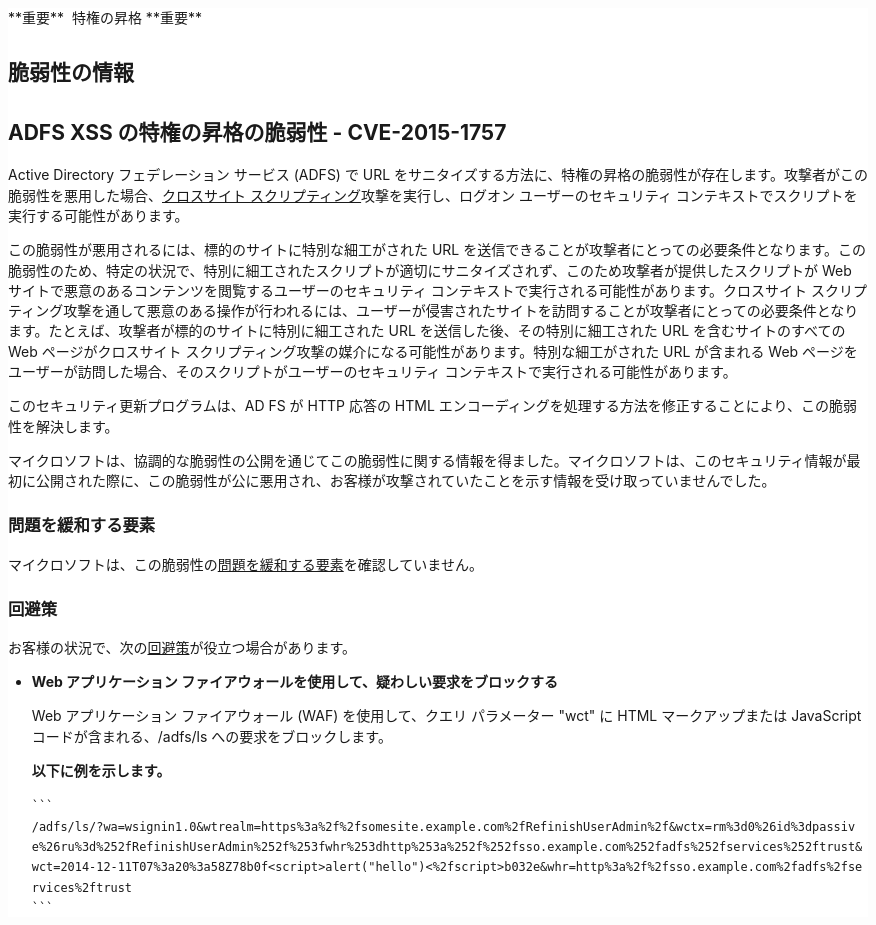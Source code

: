 </td>
<td style="border:1px solid black;">
**重要**   
特権の昇格

</td>
<td style="border:1px solid black;">
**重要**

</td>
</tr>
</table>
<p> </p>

脆弱性の情報
------------

<span id="sectionToggle3"></span>
ADFS XSS の特権の昇格の脆弱性 - CVE-2015-1757
---------------------------------------------

Active Directory フェデレーション サービス (ADFS) で URL をサニタイズする方法に、特権の昇格の脆弱性が存在します。攻撃者がこの脆弱性を悪用した場合、[クロスサイト スクリプティング](https://technet.microsoft.com/ja-jp/library/security/dn848375.aspx)攻撃を実行し、ログオン ユーザーのセキュリティ コンテキストでスクリプトを実行する可能性があります。

この脆弱性が悪用されるには、標的のサイトに特別な細工がされた URL を送信できることが攻撃者にとっての必要条件となります。この脆弱性のため、特定の状況で、特別に細工されたスクリプトが適切にサニタイズされず、このため攻撃者が提供したスクリプトが Web サイトで悪意のあるコンテンツを閲覧するユーザーのセキュリティ コンテキストで実行される可能性があります。クロスサイト スクリプティング攻撃を通して悪意のある操作が行われるには、ユーザーが侵害されたサイトを訪問することが攻撃者にとっての必要条件となります。たとえば、攻撃者が標的のサイトに特別に細工された URL を送信した後、その特別に細工された URL を含むサイトのすべての Web ページがクロスサイト スクリプティング攻撃の媒介になる可能性があります。特別な細工がされた URL が含まれる Web ページをユーザーが訪問した場合、そのスクリプトがユーザーのセキュリティ コンテキストで実行される可能性があります。

このセキュリティ更新プログラムは、AD FS が HTTP 応答の HTML エンコーディングを処理する方法を修正することにより、この脆弱性を解決します。

マイクロソフトは、協調的な脆弱性の公開を通じてこの脆弱性に関する情報を得ました。マイクロソフトは、このセキュリティ情報が最初に公開された際に、この脆弱性が公に悪用され、お客様が攻撃されていたことを示す情報を受け取っていませんでした。

### 問題を緩和する要素

マイクロソフトは、この脆弱性の[問題を緩和する要素](https://technet.microsoft.com/ja-jp/library/security/dn848375.aspx)を確認していません。

### 回避策

お客様の状況で、次の[回避策](https://technet.microsoft.com/ja-jp/library/security/dn848375.aspx)が役立つ場合があります。

-   **Web アプリケーション ファイアウォールを使用して、疑わしい要求をブロックする**

    Web アプリケーション ファイアウォール (WAF) を使用して、クエリ パラメーター "wct" に HTML マークアップまたは JavaScript コードが含まれる、/adfs/ls への要求をブロックします。

    **以下に例を示します。**

    

        ```
        /adfs/ls/?wa=wsignin1.0&wtrealm=https%3a%2f%2fsomesite.example.com%2fRefinishUserAdmin%2f&wctx=rm%3d0%26id%3dpassive%26ru%3d%252fRefinishUserAdmin%252f%253fwhr%253dhttp%253a%252f%252fsso.example.com%252fadfs%252fservices%252ftrust&wct=2014-12-11T07%3a20%3a58Z78b0f<script>alert("hello")<%2fscript>b032e&whr=http%3a%2f%2fsso.example.com%2fadfs%2fservices%2ftrust
        ```
